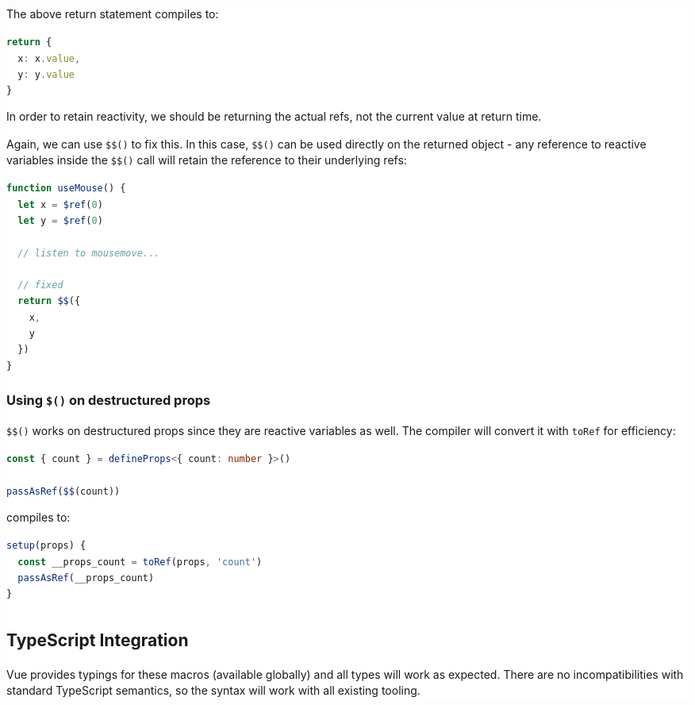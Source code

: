 The above return statement compiles to:

```ts
return {
  x: x.value,
  y: y.value
}
```

In order to retain reactivity, we should be returning the actual refs, not the current value at return time.

Again, we can use `$$()` to fix this. In this case, `$$()` can be used directly on the returned object - any reference to reactive variables inside the `$$()` call will retain the reference to their underlying refs:

```ts
function useMouse() {
  let x = $ref(0)
  let y = $ref(0)

  // listen to mousemove...

  // fixed
  return $$({
    x,
    y
  })
}
```

### Using `$()` on destructured props 

`$$()` works on destructured props since they are reactive variables as well. The compiler will convert it with `toRef` for efficiency:

```ts
const { count } = defineProps<{ count: number }>()

passAsRef($$(count))
```

compiles to:

```js
setup(props) {
  const __props_count = toRef(props, 'count')
  passAsRef(__props_count)
}
```

## TypeScript Integration <sup class="vt-badge ts" /> 

Vue provides typings for these macros (available globally) and all types will work as expected. There are no incompatibilities with standard TypeScript semantics, so the syntax will work with all existing tooling.
